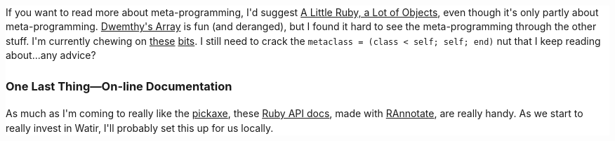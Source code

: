If you want to read more about meta-programming, I'd suggest [A Little Ruby, a Lot of Objects](http://www.visibleworkings.com/little-ruby/), even though it's only partly about meta-programming.  [Dwemthy's Array](http://poignantguide.net/dwemthy/) is fun (and deranged), but I found it hard to see the meta-programming through the other stuff.  I'm currently chewing on [these](http://www.whytheluckystiff.net/articles/seeingMetaclassesClearly.html) [bits](http://www.32768.com/bill/weblog/2005/08/15/selectively_marshal-a-little-ruby-metaprogramming/).  I still need to crack the `metaclass = (class < self; self; end)` nut that I keep reading about...any advice?

### One Last Thing—On-line Documentation


As much as I'm coming to really like the [pickaxe](http://www.amazon.com/o/asin/0974514055), these [Ruby API docs](http://ruby.outertrack.com/), made with [RAnnotate](http://rannotate.rubyforge.org/), are really handy.  As we start to really invest in Watir, I'll probably set this up for us locally.
